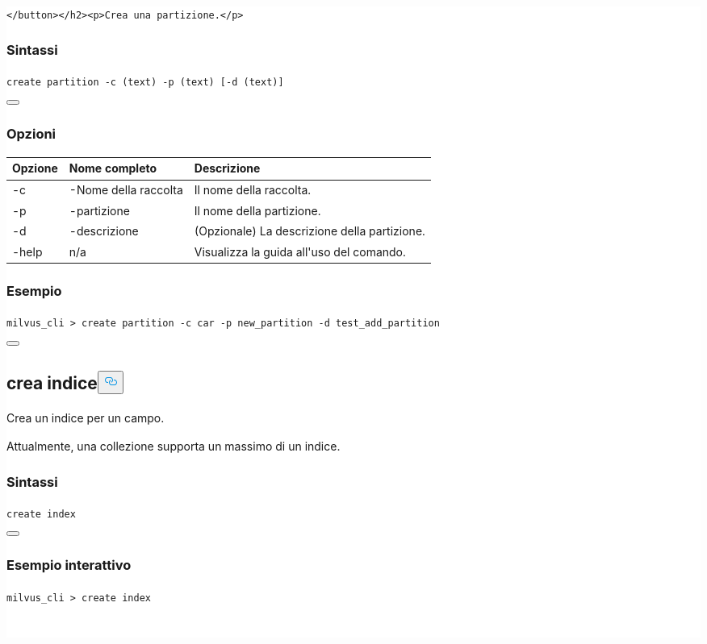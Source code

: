     </button></h2><p>Crea una partizione.</p>
<p><h3 id="creat-partition">Sintassi</h3></p>
<pre><code translate="no" class="language-shell">create partition -c (text) -p (text) [-d (text)]
<button class="copy-code-btn"></button></code></pre>
<p><h3 id="creat-partition">Opzioni</h3></p>
<table>
<thead>
<tr><th style="text-align:left">Opzione</th><th style="text-align:left">Nome completo</th><th style="text-align:left">Descrizione</th></tr>
</thead>
<tbody>
<tr><td style="text-align:left">-c</td><td style="text-align:left">-Nome della raccolta</td><td style="text-align:left">Il nome della raccolta.</td></tr>
<tr><td style="text-align:left">-p</td><td style="text-align:left">-partizione</td><td style="text-align:left">Il nome della partizione.</td></tr>
<tr><td style="text-align:left">-d</td><td style="text-align:left">-descrizione</td><td style="text-align:left">(Opzionale) La descrizione della partizione.</td></tr>
<tr><td style="text-align:left">-help</td><td style="text-align:left">n/a</td><td style="text-align:left">Visualizza la guida all'uso del comando.</td></tr>
</tbody>
</table>
<p><h3 id="creat-partition">Esempio</h3></p>
<pre><code translate="no" class="language-shell">milvus_cli &gt; create partition -c car -p new_partition -d test_add_partition
<button class="copy-code-btn"></button></code></pre>
<h2 id="create-index" class="common-anchor-header">crea indice<button data-href="#create-index" class="anchor-icon" translate="no">
      <svg translate="no"
        aria-hidden="true"
        focusable="false"
        height="20"
        version="1.1"
        viewBox="0 0 16 16"
        width="16"
      >
        <path
          fill="#0092E4"
          fill-rule="evenodd"
          d="M4 9h1v1H4c-1.5 0-3-1.69-3-3.5S2.55 3 4 3h4c1.45 0 3 1.69 3 3.5 0 1.41-.91 2.72-2 3.25V8.59c.58-.45 1-1.27 1-2.09C10 5.22 8.98 4 8 4H4c-.98 0-2 1.22-2 2.5S3 9 4 9zm9-3h-1v1h1c1 0 2 1.22 2 2.5S13.98 12 13 12H9c-.98 0-2-1.22-2-2.5 0-.83.42-1.64 1-2.09V6.25c-1.09.53-2 1.84-2 3.25C6 11.31 7.55 13 9 13h4c1.45 0 3-1.69 3-3.5S14.5 6 13 6z"
        ></path>
      </svg>
    </button></h2><p>Crea un indice per un campo.</p>
<div class="alert note"> Attualmente, una collezione supporta un massimo di un indice.</div>
<p><h3 id="creat-index">Sintassi</h3></p>
<pre><code translate="no" class="language-shell">create index
<button class="copy-code-btn"></button></code></pre>
<p><h3 id="creat-index">Esempio interattivo</h3></p>
<pre><code translate="no" class="language-shell">milvus_cli &gt; create index
